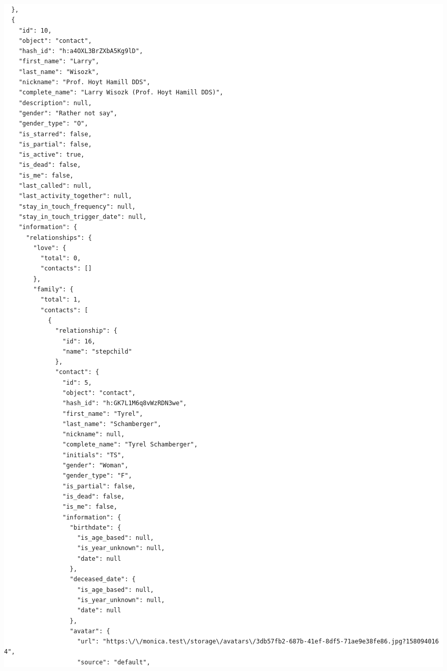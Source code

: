       },
      {
        "id": 10,
        "object": "contact",
        "hash_id": "h:a4OXL3BrZXbA5Kg9lD",
        "first_name": "Larry",
        "last_name": "Wisozk",
        "nickname": "Prof. Hoyt Hamill DDS",
        "complete_name": "Larry Wisozk (Prof. Hoyt Hamill DDS)",
        "description": null,
        "gender": "Rather not say",
        "gender_type": "O",
        "is_starred": false,
        "is_partial": false,
        "is_active": true,
        "is_dead": false,
        "is_me": false,
        "last_called": null,
        "last_activity_together": null,
        "stay_in_touch_frequency": null,
        "stay_in_touch_trigger_date": null,
        "information": {
          "relationships": {
            "love": {
              "total": 0,
              "contacts": []
            },
            "family": {
              "total": 1,
              "contacts": [
                {
                  "relationship": {
                    "id": 16,
                    "name": "stepchild"
                  },
                  "contact": {
                    "id": 5,
                    "object": "contact",
                    "hash_id": "h:GK7L1M6q8vWzRDN3we",
                    "first_name": "Tyrel",
                    "last_name": "Schamberger",
                    "nickname": null,
                    "complete_name": "Tyrel Schamberger",
                    "initials": "TS",
                    "gender": "Woman",
                    "gender_type": "F",
                    "is_partial": false,
                    "is_dead": false,
                    "is_me": false,
                    "information": {
                      "birthdate": {
                        "is_age_based": null,
                        "is_year_unknown": null,
                        "date": null
                      },
                      "deceased_date": {
                        "is_age_based": null,
                        "is_year_unknown": null,
                        "date": null
                      },
                      "avatar": {
                        "url": "https:\/\/monica.test\/storage\/avatars\/3db57fb2-687b-41ef-8df5-71ae9e38fe86.jpg?1580940164",
                        "source": "default",